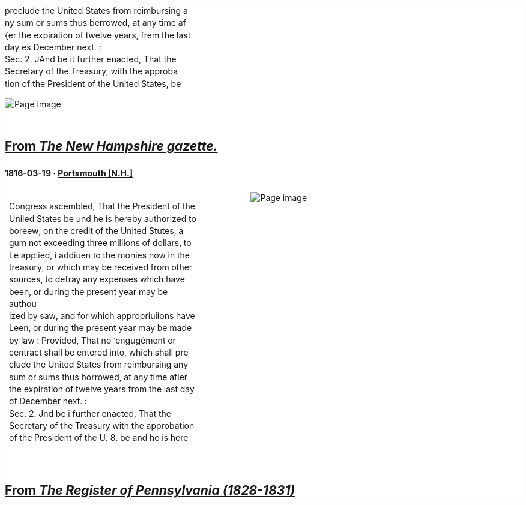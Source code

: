 preclude the United States from reimbursing a­  
ny sum or sums thus berrowed, at any time af­  
{er the expiration of twelve years, frem the last  
day es December next. :  
Sec. 2. JAnd be it further enacted, That the  
Secretary of the Treasury, with the approba­  
tion of the President of the United States, be
</td><td style="width: 50%; max-height: 75%; margin: auto; display: block;">
<img alt="Page image" src="https://tile.loc.gov/image-services/iiif/service:ndnp:nhd:batch_nhd_avalon_ver02:data:sn83025588:00517010820:1815041801:0273/pct:24.87336079155423,53.64763125883552,16.167211096908584,11.260150573692343/!600,600/0/default.jpg"/>
</td>
</tr></table>

---

## [From _The New Hampshire gazette._](https://www.loc.gov/resource/sn83025588/1816-03-19/ed-1/?sp=1)

#### 1816-03-19 &middot; [Portsmouth [N.H.]](http://dbpedia.org/resource/Portsmouth%2C_New_Hampshire)

<table style="width: 100%;"><tr><td style="width: 50%">

  
Congress ascembled, That the President of the  
Uniied States be und he is hereby authorized to  
boreew, on the credit of the United Stutes, a  
gum not exceeding three mililons of dollars, to  
Le applied, i addiuen to the monies now in the  
treasury, or which may be received from other  
sources, to defray any expenses which have  
been, or during the present year may be authou­  
ized by saw, and for which appropriuiions have  
Leen, or during the present year may be made  
by law : Provided, That no ‘engugément or  
centract shall be entered into, which shall pre­  
clude the United States from reimbursing any  
sum or sums thus horrowed, at any time afier  
the expiration of twelve years from the last day  
of December next. :  
Sec. 2. Jnd be i further enacted, That the  
Secretary of the Treasury with the approbation  
of the President of the U. 8. be and he is here
</td><td style="width: 50%; max-height: 75%; margin: auto; display: block;">
<img alt="Page image" src="https://tile.loc.gov/image-services/iiif/service:ndnp:nhd:batch_nhd_avalon_ver02:data:sn83025588:00517010820:1816031901:0481/pct:42.45812908496732,23.834019204389573,17.248774509803923,10.462962962962964/!600,600/0/default.jpg"/>
</td>
</tr></table>

---

## [From _The Register of Pennsylvania (1828-1831)_](https://archive.org/details/sim_hazards-register-of-pennsylvania_1828-12-27_2_24/page/n5/mode/1up?view=theater)
